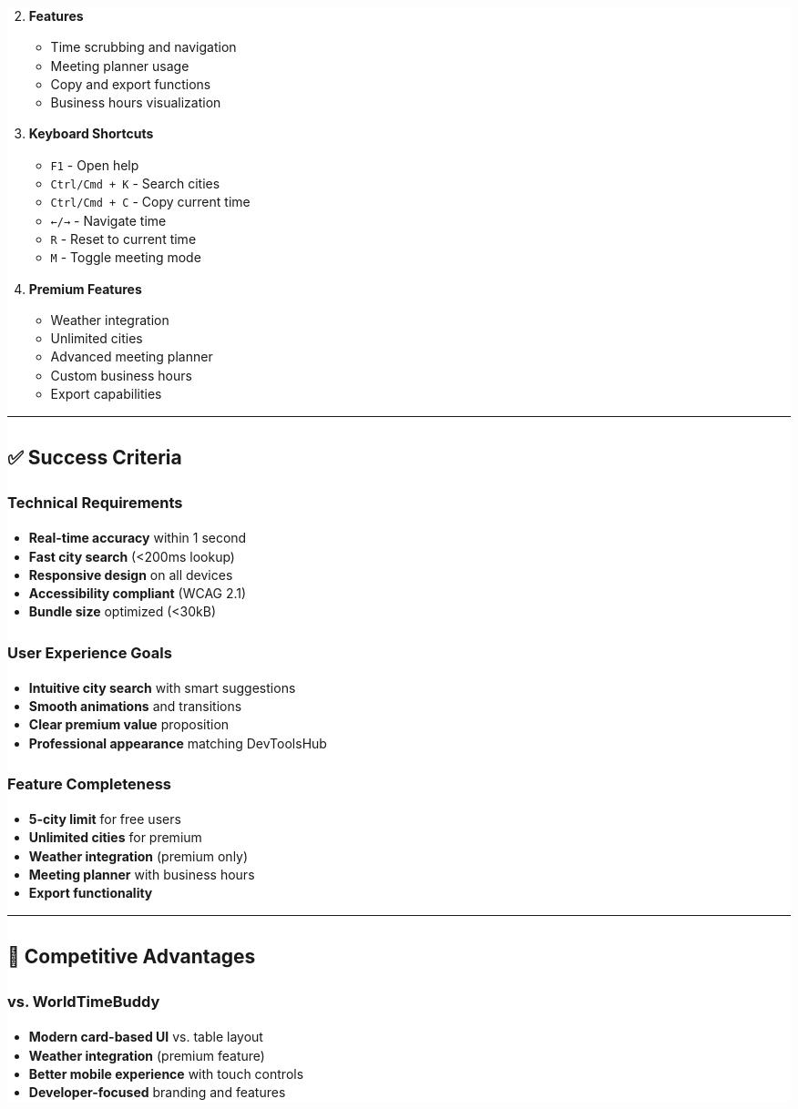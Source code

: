 2. **Features**
   - Time scrubbing and navigation
   - Meeting planner usage
   - Copy and export functions
   - Business hours visualization

3. **Keyboard Shortcuts**
   - `F1` - Open help
   - `Ctrl/Cmd + K` - Search cities
   - `Ctrl/Cmd + C` - Copy current time
   - `←/→` - Navigate time
   - `R` - Reset to current time
   - `M` - Toggle meeting mode

4. **Premium Features**
   - Weather integration
   - Unlimited cities
   - Advanced meeting planner
   - Custom business hours
   - Export capabilities

---

## ✅ **Success Criteria**

### **Technical Requirements**
- **Real-time accuracy** within 1 second
- **Fast city search** (<200ms lookup)
- **Responsive design** on all devices
- **Accessibility compliant** (WCAG 2.1)
- **Bundle size** optimized (<30kB)

### **User Experience Goals**
- **Intuitive city search** with smart suggestions
- **Smooth animations** and transitions
- **Clear premium value** proposition
- **Professional appearance** matching DevToolsHub

### **Feature Completeness**
- **5-city limit** for free users
- **Unlimited cities** for premium
- **Weather integration** (premium only)
- **Meeting planner** with business hours
- **Export functionality**

---

## 🌟 **Competitive Advantages**

### **vs. WorldTimeBuddy**
- **Modern card-based UI** vs. table layout
- **Weather integration** (premium feature)
- **Better mobile experience** with touch controls
- **Developer-focused** branding and features
